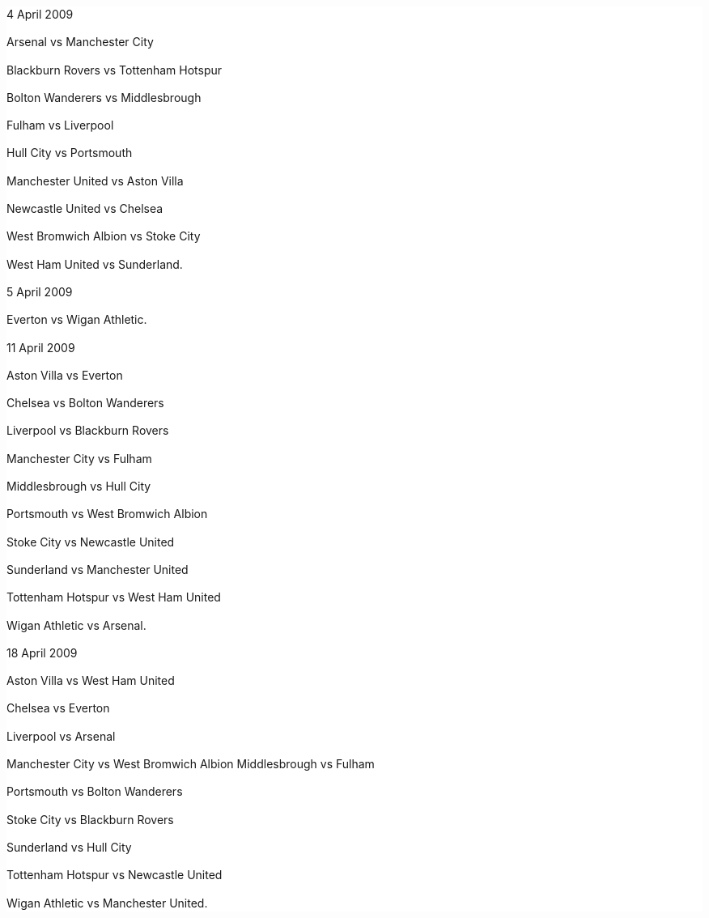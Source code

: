 4 April 2009

Arsenal vs Manchester City

Blackburn Rovers vs Tottenham Hotspur

Bolton Wanderers vs Middlesbrough

Fulham vs Liverpool

Hull City vs Portsmouth

Manchester United vs Aston Villa

Newcastle United vs Chelsea

West Bromwich Albion vs Stoke City

West Ham United vs Sunderland.

5 April 2009

Everton vs Wigan Athletic.

11 April 2009

Aston Villa vs Everton

Chelsea vs Bolton Wanderers

Liverpool vs Blackburn Rovers

Manchester City vs Fulham

Middlesbrough vs Hull City

Portsmouth vs West Bromwich Albion

Stoke City vs Newcastle United

Sunderland vs Manchester United

Tottenham Hotspur vs West Ham United

Wigan Athletic vs Arsenal.

18 April 2009

Aston Villa vs West Ham United

Chelsea vs Everton

Liverpool vs Arsenal

Manchester City vs West Bromwich Albion Middlesbrough vs Fulham

Portsmouth vs Bolton Wanderers

Stoke City vs Blackburn Rovers

Sunderland vs Hull City

Tottenham Hotspur vs Newcastle United

Wigan Athletic vs Manchester United.
